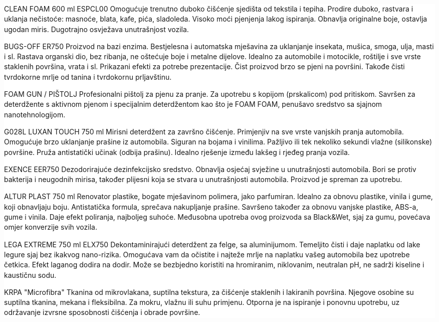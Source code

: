 CLEAN FOAM 600 ml
ESPCL00
Omogućuje trenutno duboko čišćenje sjedišta od tekstila i tepiha. Prodire duboko, rastvara i uklanja nečistoće: masnoće, blata, kafe, pića, sladoleda.
Visoko moći pjenjenja lakog ispiranja. Obnavlja originalne boje, ostavlja ugodan miris. Dugotrajno osvježava unutrašnjost vozila.

BUGS-OFF ER750
Proizvod na bazi enzima. Bestjelesna i automatska mješavina za uklanjanje insekata, mušica, smoga, ulja, masti i sl.
Rastava organski dio, bez ribanja, ne oštećuje boje i metalne dijelove.
Idealno za automobile i motocikle, roštilje i sve vrste staklenih površina, vrata i sl.
Prikazani efekti za potrebe prezentacije.
Čist proizvod brzo se pjeni na površini.
Takođe čisti tvrdokorne mrlje od tanina i tvrdokornu prljavštinu.

FOAM GUN / PIŠTOLJ
Profesionalni pištolj za pjenu za pranje.
Za upotrebu s kopijom (prskalicom) pod pritiskom. Savršen za deterdžente s aktivnom pjenom i specijalnim deterdžentom kao što je FOAM FOAM, penušavo sredstvo sa sjajnom nanotehnologijom.

G028L LUXAN TOUCH 750 ml
Mirisni deterdžent za završno čišćenje. Primjenjiv na sve vrste vanjskih pranja automobila. Omogućuje brzo uklanjanje prašine iz automobila. Siguran na bojama i vinilima. Pažljivo ili tek nekoliko sekundi vlažne (silikonske) površine.
Pruža antistatički učinak (odbija prašinu).
Idealno rješenje između lakšeg i rjeđeg pranja vozila.

EXENCE EER750
Dezodorirajuće dezinfekcijsko sredstvo. Obnavlja osjećaj svježine u unutrašnjosti automobila. Bori se protiv bakterija i neugodnih mirisa, također plijesni koja se stvara u unutrašnjosti automobila. Proizvod je spreman za upotrebu.

ALTUR PLAST 750 ml
Renovator plastike, bogate mješavinom polimera, jako parfumiran.
Idealno za obnovu plastike, vinila i gume, koji obnavljaju boju. Antistatička formula, sprečava nakupljanje prašine.
Savršeno također za obnovu vanjske plastike, ABS-a, gume i vinila. Daje efekt poliranja, najboljeg suhoće.
Međusobna upotreba ovog proizvoda sa Black&Wet, sjaj za gumu, povećava omjer konverzije svih vozila.

LEGA EXTREME 750 ml
ELX750
Dekontaminirajući deterdžent za felge, sa aluminijumom.
Temeljito čisti i daje naplatku od lake legure sjaj bez ikakvog nano-rizika.
Omogućava vam da očistite i najteže mrlje na naplatku vašeg automobila bez upotrebe četkica. Efekt laganog dodira na dodir.
Može se bezbjedno koristiti na hromiranim, niklovanim, neutralan pH, ne sadrži kiseline i kaustičnu sodu.

KRPA "Microfibra"
Tkanina od mikrovlakana, suptilna tekstura, za čišćenje staklenih i lakiranih površina.
Njegove osobine su suptilna tkanina, mekana i fleksibilna. Za mokru, vlažnu ili suhu primjenu. Otporna je na ispiranje i ponovnu upotrebu, uz održavanje izvrsne sposobnosti čišćenja i obrade površine.
